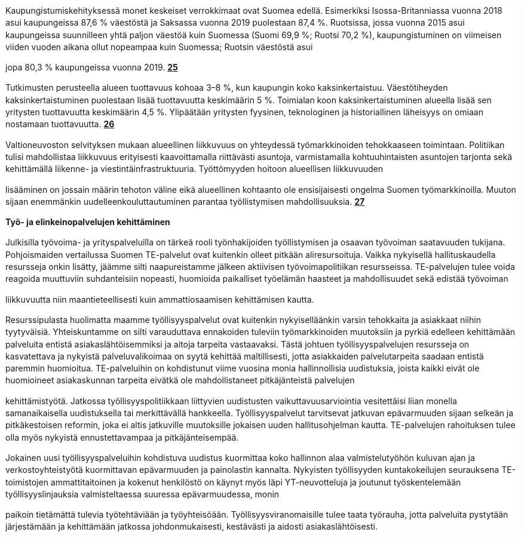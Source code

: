 Kaupungistumiskehityksessä monet keskeiset verrokkimaat ovat Suomea edellä. Esimerkiksi Isossa-Britanniassa vuonna 2018 asui kaupungeissa 87,6 % väestöstä ja Saksassa vuonna 2019 puolestaan 87,4 %. Ruotsissa, jossa vuonna 2015 asui kaupungeissa suunnilleen yhtä paljon väestöä kuin Suomessa (Suomi 69,9 %; Ruotsi 70,2 %), kaupungistuminen on viimeisen viiden vuoden aikana ollut nopeampaa kuin Suomessa; Ruotsin väestöstä asui  

jopa 80,3 % kaupungeissa vuonna 2019. [**25**](#25) 

Tutkimusten perusteella alueen tuottavuus kohoaa 3–8 %, kun kaupungin koko kaksinkertaistuu. Väestötiheyden kaksinkertaistuminen puolestaan lisää tuottavuutta keskimäärin 5 %. Toimialan koon kaksinkertaistuminen alueella lisää sen yritysten tuottavuutta keskimäärin 4,5 %. Ylipäätään yritysten fyysinen, teknologinen ja historiallinen läheisyys on omiaan nostamaan tuottavuutta. **[26](#26)**  

Valtioneuvoston selvityksen mukaan alueellinen liikkuvuus on yhteydessä työmarkkinoiden tehokkaaseen toimintaan. Politiikan tulisi mahdollistaa liikkuvuus erityisesti kaavoittamalla riittävästi asuntoja, varmistamalla kohtuuhintaisten asuntojen tarjonta sekä kehittämällä liikenne- ja viestintäinfrastruktuuria. Työttömyyden hoitoon alueellisen liikkuvuuden  

lisääminen on jossain määrin tehoton väline eikä alueellinen kohtaanto ole ensisijaisesti ongelma Suomen työmarkkinoilla. Muuton sijaan enemmänkin uudelleenkouluttautuminen parantaa työllistymisen mahdollisuuksia. [**27**](#27)

**Työ- ja elinkeinopalvelujen kehittäminen**

Julkisilla työvoima- ja yrityspalveluilla on tärkeä rooli työnhakijoiden työllistymisen ja osaavan työvoiman saatavuuden tukijana. Pohjoismaiden vertailussa Suomen TE-palvelut ovat kuitenkin olleet pitkään aliresursoituja. Vaikka nykyisellä hallituskaudella resursseja onkin lisätty, jäämme silti naapureistamme jälkeen aktiivisen työvoimapolitiikan resursseissa. TE-palvelujen tulee voida reagoida muuttuviin suhdanteisiin nopeasti, huomioida paikalliset työelämän haasteet ja mahdollisuudet sekä edistää työvoiman  

liikkuvuutta niin maantieteellisesti kuin ammattiosaamisen kehittämisen kautta.

Resurssipulasta huolimatta maamme työllisyyspalvelut ovat kuitenkin nykyiselläänkin varsin tehokkaita ja asiakkaat niihin tyytyväisiä. Yhteiskuntamme on silti varauduttava ennakoiden tuleviin työmarkkinoiden muutoksiin ja pyrkiä edelleen kehittämään palveluita entistä asiakaslähtöisemmiksi ja aitoja tarpeita vastaavaksi. Tästä johtuen työllisyyspalvelujen resursseja on kasvatettava ja nykyistä palveluvalikoimaa on syytä kehittää maltillisesti, jotta asiakkaiden palvelutarpeita saadaan entistä paremmin huomioitua. TE-palveluihin on kohdistunut viime vuosina monia hallinnollisia uudistuksia, joista kaikki eivät ole huomioineet asiakaskunnan tarpeita eivätkä ole mahdollistaneet pitkäjänteistä palvelujen  

kehittämistyötä. Jatkossa työllisyyspolitiikkaan liittyvien uudistusten vaikuttavuusarviointia vesitettäisi liian monella samanaikaisella uudistuksella tai merkittävällä hankkeella. Työllisyyspalvelut tarvitsevat jatkuvan epävarmuuden sijaan selkeän ja pitkäkestoisen reformin, joka ei altis jatkuville muutoksille jokaisen uuden hallitusohjelman kautta. TE-palvelujen rahoituksen tulee olla myös nykyistä ennustettavampaa ja pitkäjänteisempää.

Jokainen uusi työllisyyspalveluihin kohdistuva uudistus kuormittaa koko hallinnon alaa valmistelutyöhön kuluvan ajan ja verkostoyhteistyötä kuormittavan epävarmuuden ja painolastin kannalta. Nykyisten työllisyyden kuntakokeilujen seurauksena TE-toimistojen ammattitaitoinen ja kokenut henkilöstö on käynyt myös läpi YT-neuvotteluja ja joutunut työskentelemään työllisyyslinjauksia valmisteltaessa suuressa epävarmuudessa, monin  

paikoin tietämättä tulevia työtehtäviään ja työyhteisöään. Työllisyysviranomaisille tulee taata työrauha, jotta palveluita pystytään järjestämään ja kehittämään jatkossa johdonmukaisesti, kestävästi ja aidosti asiakaslähtöisesti.
